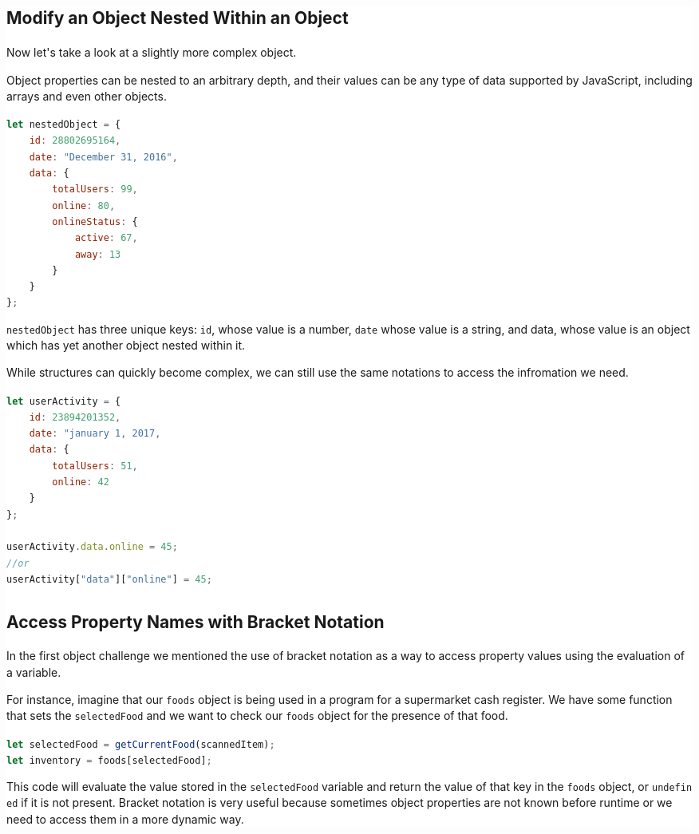 ## Modify an Object Nested Within an Object

Now let's take a look at a slightly more complex object.

Object properties can be nested to an arbitrary depth, 
and their values can be any type of data supported by JavaScript, 
including arrays and even other objects. 
```js
let nestedObject = {
    id: 28802695164,
    date: "December 31, 2016",
    data: {
        totalUsers: 99,
        online: 80,
        onlineStatus: {
            active: 67,
            away: 13
        }
    }
};
```
`nestedObject` has three unique keys: 
`id`, whose value is a number, `date` whose value is a string, 
and data, whose value is an object which has yet another object nested within it.

While structures can quickly become complex, we can still use the same notations to access the infromation we need.

```js
let userActivity = {
    id: 23894201352,
    date: "january 1, 2017,
    data: {
        totalUsers: 51,
        online: 42
    }
};

userActivity.data.online = 45;
//or
userActivity["data"]["online"] = 45;
```

## Access Property Names with Bracket Notation

In the first object challenge we mentioned the use of bracket notation as a way to access property values using the evaluation of a variable.

For instance, imagine that our `foods` object is being used in a program for a supermarket cash register. 
We have some function that sets the `selectedFood` and we want to check our `foods` object for the presence of that food.
```js
let selectedFood = getCurrentFood(scannedItem);
let inventory = foods[selectedFood];
```
This code will evaluate the value stored in the `selectedFood` variable and return the value of that key in the `foods` object, or `undefined` if it is not present. Bracket notation is very useful because sometimes object properties are not known before runtime or we need to access them in a more dynamic way.
